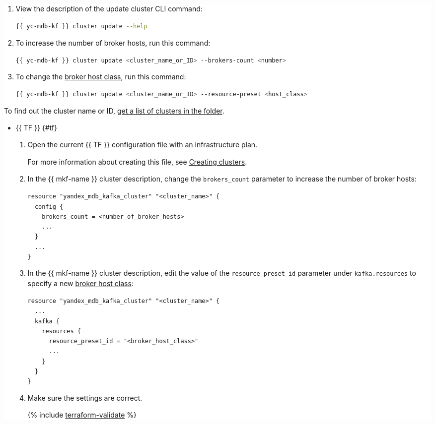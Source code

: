   1. View the description of the update cluster CLI command:

     ```bash
     {{ yc-mdb-kf }} cluster update --help
     ```

  1. To increase the number of broker hosts, run this command:

     ```bash
     {{ yc-mdb-kf }} cluster update <cluster_name_or_ID> --brokers-count <number>
     ```

  1. To change the [broker host class](../concepts/instance-types.md), run this command:

     ```bash
     {{ yc-mdb-kf }} cluster update <cluster_name_or_ID> --resource-preset <host_class>
     ```

  To find out the cluster name or ID, [get a list of clusters in the folder](../operations/cluster-list.md#list-clusters).

- {{ TF }} {#tf}

    1. Open the current {{ TF }} configuration file with an infrastructure plan.

        For more information about creating this file, see [Creating clusters](cluster-create.md).

    1. In the {{ mkf-name }} cluster description, change the `brokers_count` parameter to increase the number of broker hosts:

        ```hcl
        resource "yandex_mdb_kafka_cluster" "<cluster_name>" {
          config {
            brokers_count = <number_of_broker_hosts>
            ...
          }
          ...
        }
        ```

    1. In the {{ mkf-name }} cluster description, edit the value of the `resource_preset_id` parameter under `kafka.resources` to specify a new [broker host class](../concepts/instance-types.md):

        ```hcl
        resource "yandex_mdb_kafka_cluster" "<cluster_name>" {
          ...
          kafka {
            resources {
              resource_preset_id = "<broker_host_class>"
              ...
            }
          }
        }
        ```

    1. Make sure the settings are correct.

        {% include [terraform-validate](../../_includes/mdb/terraform/validate.md) %}
